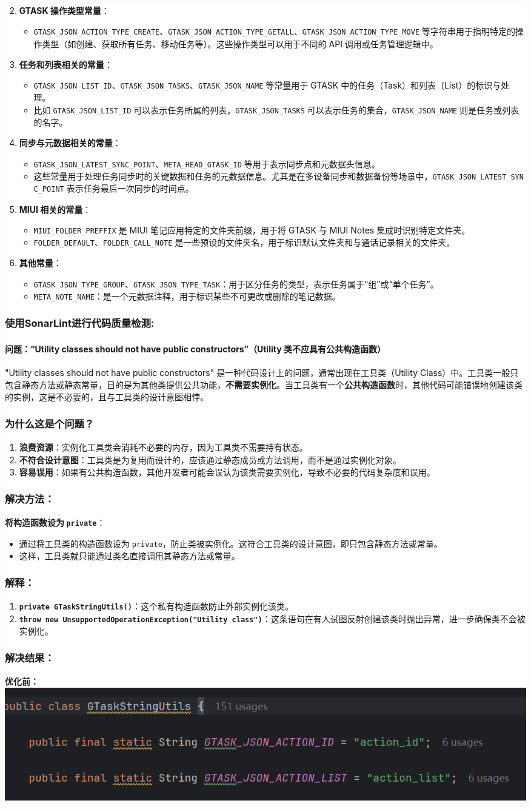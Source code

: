 2. **GTASK 操作类型常量**：
   - `GTASK_JSON_ACTION_TYPE_CREATE`、`GTASK_JSON_ACTION_TYPE_GETALL`、`GTASK_JSON_ACTION_TYPE_MOVE` 等字符串用于指明特定的操作类型（如创建、获取所有任务、移动任务等）。这些操作类型可以用于不同的 API 调用或任务管理逻辑中。

3. **任务和列表相关的常量**：
   - `GTASK_JSON_LIST_ID`、`GTASK_JSON_TASKS`、`GTASK_JSON_NAME` 等常量用于 GTASK 中的任务（Task）和列表（List）的标识与处理。
   - 比如 `GTASK_JSON_LIST_ID` 可以表示任务所属的列表，`GTASK_JSON_TASKS` 可以表示任务的集合，`GTASK_JSON_NAME` 则是任务或列表的名字。

4. **同步与元数据相关的常量**：
   - `GTASK_JSON_LATEST_SYNC_POINT`、`META_HEAD_GTASK_ID` 等用于表示同步点和元数据头信息。
   - 这些常量用于处理任务同步时的关键数据和任务的元数据信息。尤其是在多设备同步和数据备份等场景中，`GTASK_JSON_LATEST_SYNC_POINT` 表示任务最后一次同步的时间点。

5. **MIUI 相关的常量**：
   - `MIUI_FOLDER_PREFFIX` 是 MIUI 笔记应用特定的文件夹前缀，用于将 GTASK 与 MIUI Notes 集成时识别特定文件夹。
   - `FOLDER_DEFAULT`、`FOLDER_CALL_NOTE` 是一些预设的文件夹名，用于标识默认文件夹和与通话记录相关的文件夹。

6. **其他常量**：
   - `GTASK_JSON_TYPE_GROUP`、`GTASK_JSON_TYPE_TASK`：用于区分任务的类型，表示任务属于“组”或“单个任务”。
   - `META_NOTE_NAME`：是一个元数据注释，用于标识某些不可更改或删除的笔记数据。

###  **使用SonarLint进行代码质量检测**:

#### 问题：“Utility classes should not have public constructors”（Utility 类不应具有公共构造函数）

"Utility classes should not have public constructors" 是一种代码设计上的问题，通常出现在工具类（Utility Class）中。工具类一般只包含静态方法或静态常量，目的是为其他类提供公共功能，**不需要实例化**。当工具类有一个**公共构造函数**时，其他代码可能错误地创建该类的实例，这是不必要的，且与工具类的设计意图相悖。

### 为什么这是个问题？
1. **浪费资源**：实例化工具类会消耗不必要的内存，因为工具类不需要持有状态。
2. **不符合设计意图**：工具类是为复用而设计的，应该通过静态成员或方法调用，而不是通过实例化对象。
3. **容易误用**：如果有公共构造函数，其他开发者可能会误认为该类需要实例化，导致不必要的代码复杂度和误用。

### 解决方法：

**将构造函数设为 `private`**：
   - 通过将工具类的构造函数设为 `private`，防止类被实例化。这符合工具类的设计意图，即只包含静态方法或常量。
   - 这样，工具类就只能通过类名直接调用其静态方法或常量。

### 解释：
1. **`private GTaskStringUtils()`**：这个私有构造函数防止外部实例化该类。
2. **`throw new UnsupportedOperationException("Utility class")`**：这条语句在有人试图反射创建该类时抛出异常，进一步确保类不会被实例化。

### 解决结果：
**优化前：**
![](../../../../../../README_IMAGE/tool_Problems/GTaskStringUtils/防止实例化改动前.png)
